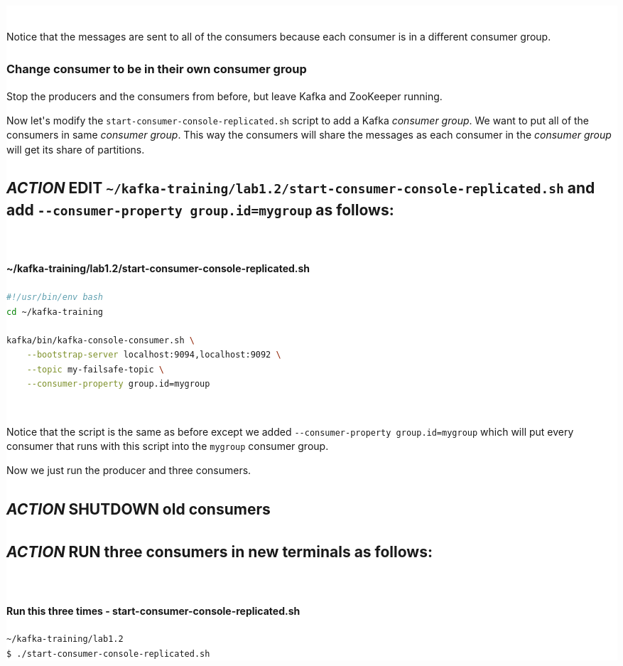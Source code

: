 
<br />

Notice that the messages are sent to all of the consumers because each consumer is in a different consumer group.


### Change consumer to be in their own consumer group

Stop the producers and the consumers from before, but leave Kafka and ZooKeeper running.

Now let's modify the `start-consumer-console-replicated.sh` script to add a Kafka *consumer group*.
We want to put all of the consumers in same *consumer group*.
This way the consumers will share the messages as each consumer in the *consumer group* will get its share of partitions.


## ***ACTION*** EDIT `~/kafka-training/lab1.2/start-consumer-console-replicated.sh` and add `--consumer-property group.id=mygroup` as follows:

<br />

#### ~/kafka-training/lab1.2/start-consumer-console-replicated.sh
```sh
#!/usr/bin/env bash
cd ~/kafka-training

kafka/bin/kafka-console-consumer.sh \
    --bootstrap-server localhost:9094,localhost:9092 \
    --topic my-failsafe-topic \
    --consumer-property group.id=mygroup
```


<br />

Notice that the script is the same as before except we added `--consumer-property group.id=mygroup` which will put every consumer that runs with this script into the `mygroup` consumer group.

Now we just run the producer and three consumers.

## ***ACTION*** SHUTDOWN old consumers
## ***ACTION*** RUN three consumers in new terminals as follows:

<br />

#### Run this three times - start-consumer-console-replicated.sh
```sh
~/kafka-training/lab1.2
$ ./start-consumer-console-replicated.sh
```
